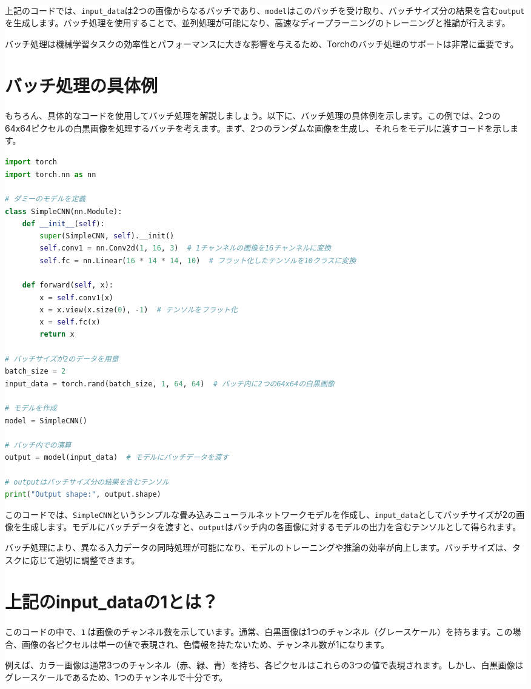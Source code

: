 上記のコードでは、`input_data`は2つの画像からなるバッチであり、`model`はこのバッチを受け取り、バッチサイズ分の結果を含む`output`を生成します。バッチ処理を使用することで、並列処理が可能になり、高速なディープラーニングのトレーニングと推論が行えます。

バッチ処理は機械学習タスクの効率性とパフォーマンスに大きな影響を与えるため、Torchのバッチ処理のサポートは非常に重要です。


# バッチ処理の具体例

もちろん、具体的なコードを使用してバッチ処理を解説しましょう。以下に、バッチ処理の具体例を示します。この例では、2つの64x64ピクセルの白黒画像を処理するバッチを考えます。まず、2つのランダムな画像を生成し、それらをモデルに渡すコードを示します。

```python
import torch
import torch.nn as nn

# ダミーのモデルを定義
class SimpleCNN(nn.Module):
    def __init__(self):
        super(SimpleCNN, self).__init()
        self.conv1 = nn.Conv2d(1, 16, 3)  # 1チャンネルの画像を16チャンネルに変換
        self.fc = nn.Linear(16 * 14 * 14, 10)  # フラット化したテンソルを10クラスに変換

    def forward(self, x):
        x = self.conv1(x)
        x = x.view(x.size(0), -1)  # テンソルをフラット化
        x = self.fc(x)
        return x

# バッチサイズが2のデータを用意
batch_size = 2
input_data = torch.rand(batch_size, 1, 64, 64)  # バッチ内に2つの64x64の白黒画像

# モデルを作成
model = SimpleCNN()

# バッチ内での演算
output = model(input_data)  # モデルにバッチデータを渡す

# outputはバッチサイズ分の結果を含むテンソル
print("Output shape:", output.shape)
```

このコードでは、`SimpleCNN`というシンプルな畳み込みニューラルネットワークモデルを作成し、`input_data`としてバッチサイズが2の画像を生成します。モデルにバッチデータを渡すと、`output`はバッチ内の各画像に対するモデルの出力を含むテンソルとして得られます。

バッチ処理により、異なる入力データの同時処理が可能になり、モデルのトレーニングや推論の効率が向上します。バッチサイズは、タスクに応じて適切に調整できます。

# 上記のinput_dataの1とは？

このコードの中で、`1` は画像のチャンネル数を示しています。通常、白黒画像は1つのチャンネル（グレースケール）を持ちます。この場合、画像の各ピクセルは単一の値で表現され、色情報を持たないため、チャンネル数が1になります。

例えば、カラー画像は通常3つのチャンネル（赤、緑、青）を持ち、各ピクセルはこれらの3つの値で表現されます。しかし、白黒画像はグレースケールであるため、1つのチャンネルで十分です。

